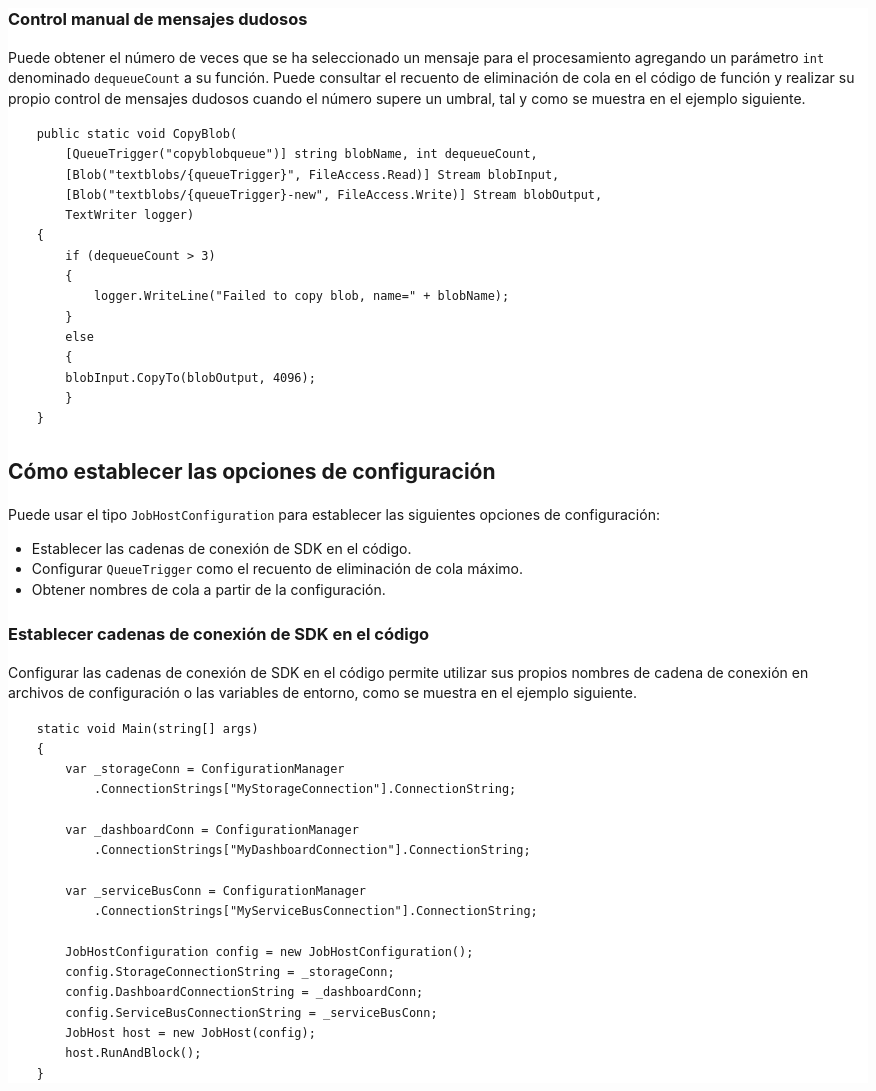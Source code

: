 ### Control manual de mensajes dudosos

Puede obtener el número de veces que se ha seleccionado un mensaje para el procesamiento agregando un parámetro `int` denominado `dequeueCount` a su función. Puede consultar el recuento de eliminación de cola en el código de función y realizar su propio control de mensajes dudosos cuando el número supere un umbral, tal y como se muestra en el ejemplo siguiente.

		public static void CopyBlob(
		    [QueueTrigger("copyblobqueue")] string blobName, int dequeueCount,
		    [Blob("textblobs/{queueTrigger}", FileAccess.Read)] Stream blobInput,
		    [Blob("textblobs/{queueTrigger}-new", FileAccess.Write)] Stream blobOutput,
		    TextWriter logger)
		{
		    if (dequeueCount > 3)
		    {
		        logger.WriteLine("Failed to copy blob, name=" + blobName);
		    }
		    else
		    {
		    blobInput.CopyTo(blobOutput, 4096);
		    }
		}

## <a id="config"></a> Cómo establecer las opciones de configuración

Puede usar el tipo `JobHostConfiguration` para establecer las siguientes opciones de configuración:

* Establecer las cadenas de conexión de SDK en el código.
* Configurar `QueueTrigger` como el recuento de eliminación de cola máximo.
* Obtener nombres de cola a partir de la configuración.

### <a id="setconnstr"></a>Establecer cadenas de conexión de SDK en el código

Configurar las cadenas de conexión de SDK en el código permite utilizar sus propios nombres de cadena de conexión en archivos de configuración o las variables de entorno, como se muestra en el ejemplo siguiente.

		static void Main(string[] args)
		{
		    var _storageConn = ConfigurationManager
		        .ConnectionStrings["MyStorageConnection"].ConnectionString;
		
		    var _dashboardConn = ConfigurationManager
		        .ConnectionStrings["MyDashboardConnection"].ConnectionString;
		
		    var _serviceBusConn = ConfigurationManager
		        .ConnectionStrings["MyServiceBusConnection"].ConnectionString;
		
		    JobHostConfiguration config = new JobHostConfiguration();
		    config.StorageConnectionString = _storageConn;
		    config.DashboardConnectionString = _dashboardConn;
		    config.ServiceBusConnectionString = _serviceBusConn;
		    JobHost host = new JobHost(config);
		    host.RunAndBlock();
		}
